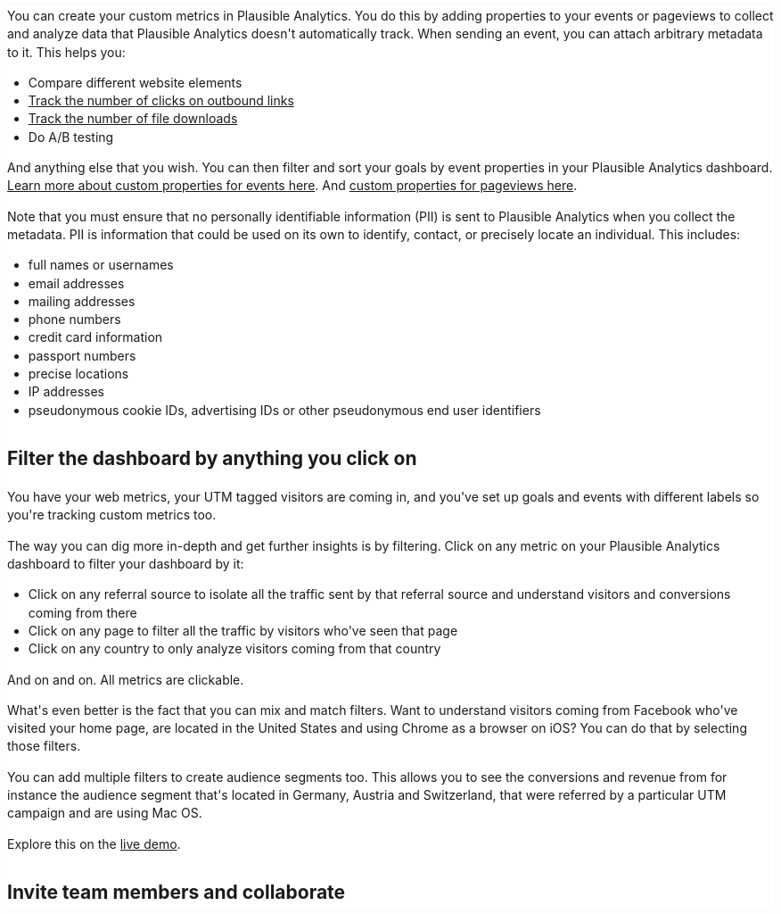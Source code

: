 You can create your custom metrics in Plausible Analytics. You do this by adding properties to your events or pageviews to collect and analyze data that Plausible Analytics doesn't automatically track. When sending an event, you can attach arbitrary metadata to it. This helps you:

* Compare different website elements
* [Track the number of clicks on outbound links](https://plausible.io/docs/outbound-link-click-tracking)
* [Track the number of file downloads](https://plausible.io/docs/file-downloads-tracking)
* Do A/B testing

And anything else that you wish. You can then filter and sort your goals by event properties in your Plausible Analytics dashboard. [Learn more about custom properties for events here](https://plausible.io/docs/custom-event-goals#using-custom-props). And [custom properties for pageviews here](https://plausible.io/docs/custom-pageview-props).

Note that you must ensure that no personally identifiable information (PII) is sent to Plausible Analytics when you collect the metadata. PII is information that could be used on its own to identify, contact, or precisely locate an individual. This includes:

* full names or usernames
* email addresses
* mailing addresses
* phone numbers
* credit card information
* passport numbers
* precise locations
* IP addresses
* pseudonymous cookie IDs, advertising IDs or other pseudonymous end user identifiers

## Filter the dashboard by anything you click on

You have your web metrics, your UTM tagged visitors are coming in, and you've set up goals and events with different labels so you're tracking custom metrics too.

The way you can dig more in-depth and get further insights is by filtering. Click on any metric on your Plausible Analytics dashboard to filter your dashboard by it: 

* Click on any referral source to isolate all the traffic sent by that referral source and understand visitors and conversions coming from there
* Click on any page to filter all the traffic by visitors who've seen that page
* Click on any country to only analyze visitors coming from that country

And on and on. All metrics are clickable.

What's even better is the fact that you can mix and match filters. Want to understand visitors coming from Facebook who've visited your home page, are located in the United States and using Chrome as a browser on iOS? You can do that by selecting those filters. 

You can add multiple filters to create audience segments too. This allows you to see the conversions and revenue from for instance the audience segment that's located in Germany, Austria and Switzerland, that were referred by a particular UTM campaign and are using Mac OS.

Explore this on the [live demo](https://plausible.io/plausible.io).

## Invite team members and collaborate 
